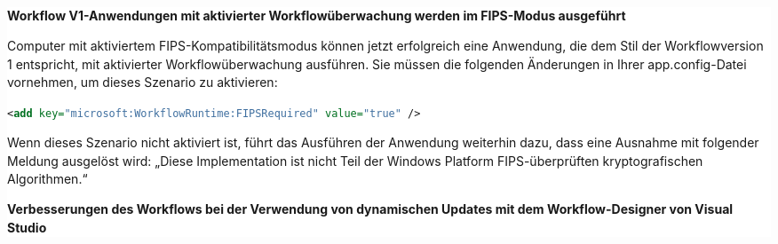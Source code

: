 **Workflow V1-Anwendungen mit aktivierter Workflowüberwachung werden im FIPS-Modus ausgeführt**

Computer mit aktiviertem FIPS-Kompatibilitätsmodus können jetzt erfolgreich eine Anwendung, die dem Stil der Workflowversion 1 entspricht, mit aktivierter Workflowüberwachung ausführen. Sie müssen die folgenden Änderungen in Ihrer app.config-Datei vornehmen, um dieses Szenario zu aktivieren:

```xml
<add key="microsoft:WorkflowRuntime:FIPSRequired" value="true" />
```

Wenn dieses Szenario nicht aktiviert ist, führt das Ausführen der Anwendung weiterhin dazu, dass eine Ausnahme mit folgender Meldung ausgelöst wird: „Diese Implementation ist nicht Teil der Windows Platform FIPS-überprüften kryptografischen Algorithmen.“

**Verbesserungen des Workflows bei der Verwendung von dynamischen Updates mit dem Workflow-Designer von Visual Studio**

